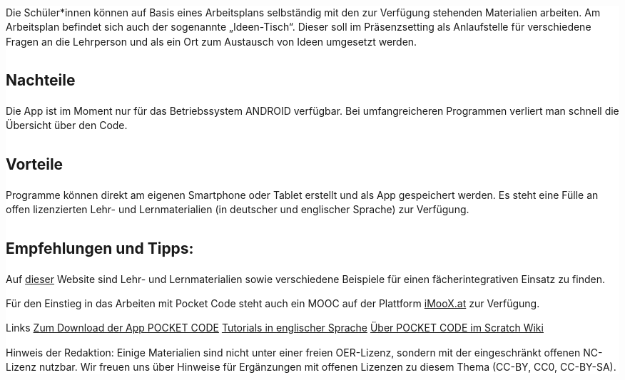 Die Schüler\*innen können auf Basis eines Arbeitsplans selbständig mit den zur Verfügung stehenden Materialien arbeiten. Am Arbeitsplan befindet sich auch der sogenannte „Ideen-Tisch“. Dieser soll im Präsenzsetting als Anlaufstelle für verschiedene Fragen an die Lehrperson und als ein Ort zum Austausch von Ideen umgesetzt werden. 

## Nachteile

Die App ist im Moment nur für das Betriebssystem ANDROID verfügbar. Bei umfangreicheren Programmen verliert man schnell die Übersicht über den Code. 

## Vorteile

Programme können direkt am eigenen Smartphone oder Tablet erstellt und als App gespeichert werden. Es steht eine Fülle an offen lizenzierten Lehr- und Lernmaterialien (in deutscher und englischer Sprache) zur Verfügung.  

## Empfehlungen und Tipps:

Auf [dieser](https://edu.catrob.at/) Website sind Lehr- und Lernmaterialien sowie verschiedene Beispiele für einen fächerintegrativen Einsatz zu finden.

Für den Einstieg in das Arbeiten mit Pocket Code steht auch ein MOOC auf der Plattform [iMooX.at](https://imoox.at/) zur Verfügung.

<p class="link-list">
    <span class="link-list-headline">Links</span>
    <a class="external-link" href="https://play.google.com/store/apps/details?id=org.catrobat.catroid&hl=de" target="_blank">Zum Download der App POCKET CODE</a>
    <a class="external-link" href="https://catrobatblog.wordpress.com/education/" target="_blank">Tutorials in englischer Sprache</a>
    <a class="external-link" href="https://scratch-dach.info/wiki/Pocket_Code" target="_blank">Über POCKET CODE im Scratch Wiki</a>
</p>

Hinweis der Redaktion: Einige Materialien sind nicht unter einer freien OER-Lizenz, sondern mit der eingeschränkt offenen NC-Lizenz nutzbar. Wir freuen uns über Hinweise für Ergänzungen mit offenen Lizenzen zu diesem Thema (CC-BY, CC0, CC-BY-SA).
